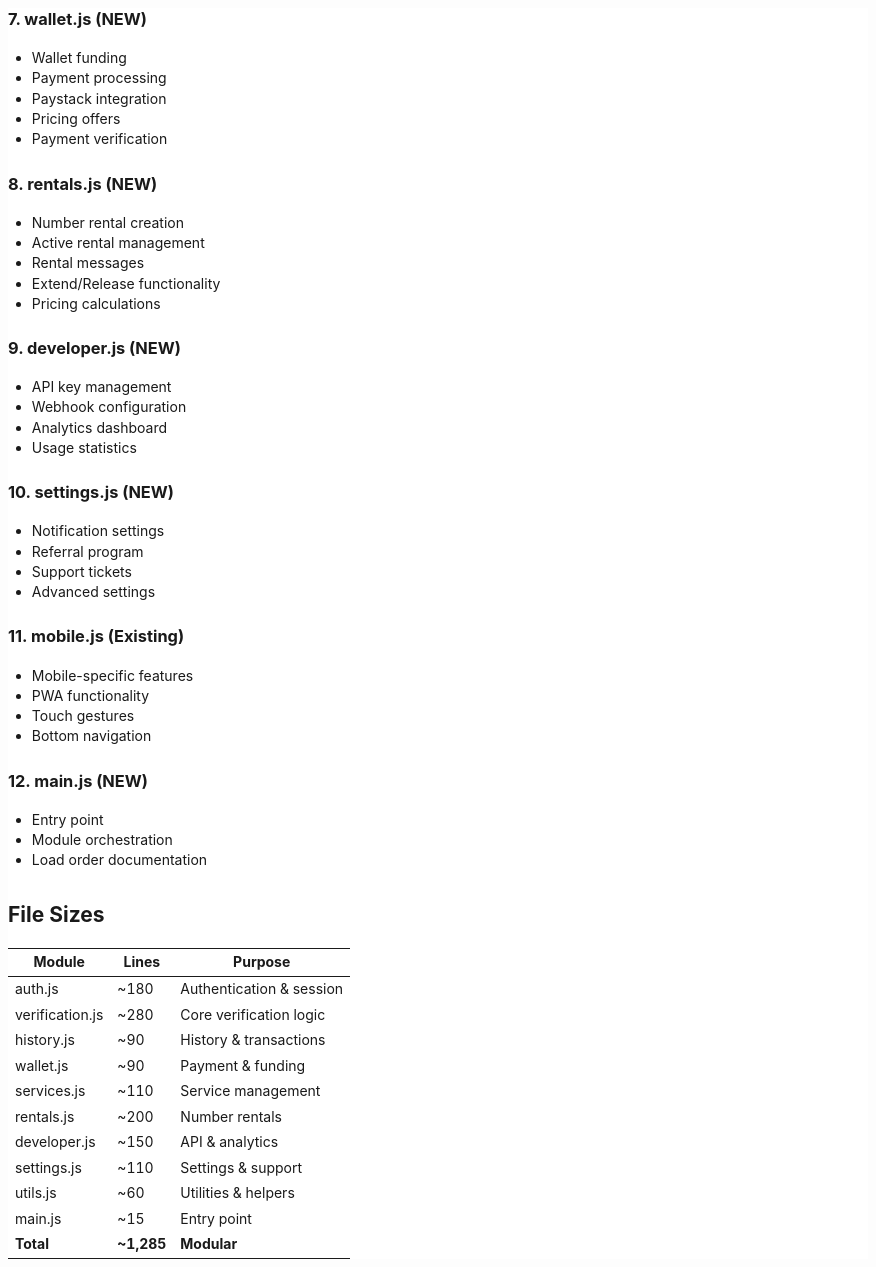 ### 7. **wallet.js** (NEW)
- Wallet funding
- Payment processing
- Paystack integration
- Pricing offers
- Payment verification

### 8. **rentals.js** (NEW)
- Number rental creation
- Active rental management
- Rental messages
- Extend/Release functionality
- Pricing calculations

### 9. **developer.js** (NEW)
- API key management
- Webhook configuration
- Analytics dashboard
- Usage statistics

### 10. **settings.js** (NEW)
- Notification settings
- Referral program
- Support tickets
- Advanced settings

### 11. **mobile.js** (Existing)
- Mobile-specific features
- PWA functionality
- Touch gestures
- Bottom navigation

### 12. **main.js** (NEW)
- Entry point
- Module orchestration
- Load order documentation

## File Sizes

| Module | Lines | Purpose |
|--------|-------|---------|
| auth.js | ~180 | Authentication & session |
| verification.js | ~280 | Core verification logic |
| history.js | ~90 | History & transactions |
| wallet.js | ~90 | Payment & funding |
| services.js | ~110 | Service management |
| rentals.js | ~200 | Number rentals |
| developer.js | ~150 | API & analytics |
| settings.js | ~110 | Settings & support |
| utils.js | ~60 | Utilities & helpers |
| main.js | ~15 | Entry point |
| **Total** | **~1,285** | **Modular** |
